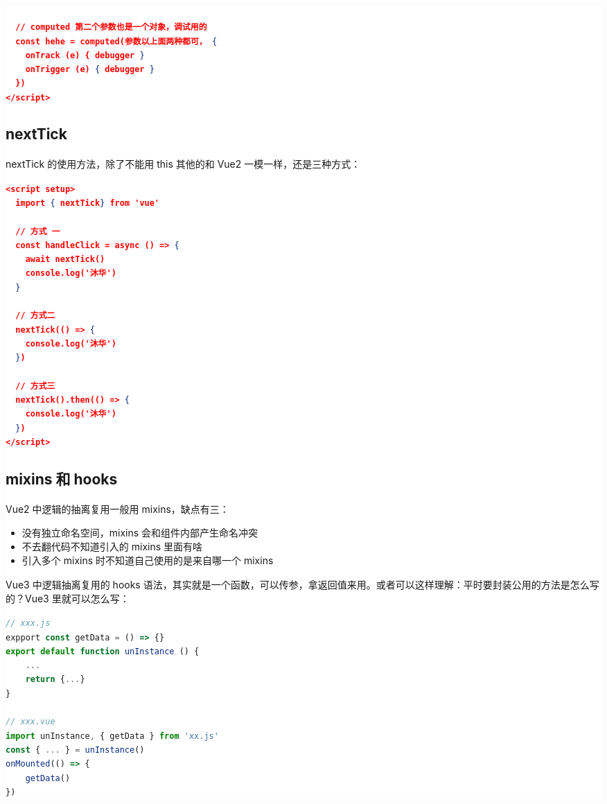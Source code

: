```json

  // computed 第二个参数也是一个对象，调试用的
  const hehe = computed(参数以上面两种都可， {
    onTrack (e) { debugger }
    onTrigger (e) { debugger }
  })
</script>
```

## nextTick

nextTick 的使用方法，除了不能用 this 其他的和 Vue2 一模一样，还是三种方式：

```json
<script setup>
  import { nextTick} from 'vue'

  // 方式 一
  const handleClick = async () => {
    await nextTick()
    console.log('沐华')
  }

  // 方式二
  nextTick(() => {
    console.log('沐华')
  })

  // 方式三
  nextTick().then(() => {
    console.log('沐华')
  })
</script>
```

## mixins 和 hooks

Vue2 中逻辑的抽离复用一般用 mixins，缺点有三：

- 没有独立命名空间，mixins 会和组件内部产生命名冲突
- 不去翻代码不知道引入的 mixins 里面有啥
- 引入多个 mixins 时不知道自己使用的是来自哪一个 mixins

Vue3 中逻辑抽离复用的 hooks 语法，其实就是一个函数，可以传参，拿返回值来用。或者可以这样理解：平时要封装公用的方法是怎么写的？Vue3 里就可以怎么写：

```javascript
// xxx.js
expport const getData = () => {}
export default function unInstance () {
    ...
    return {...}
}

// xxx.vue
import unInstance, { getData } from 'xx.js'
const { ... } = unInstance()
onMounted(() => {
    getData()
})
```
